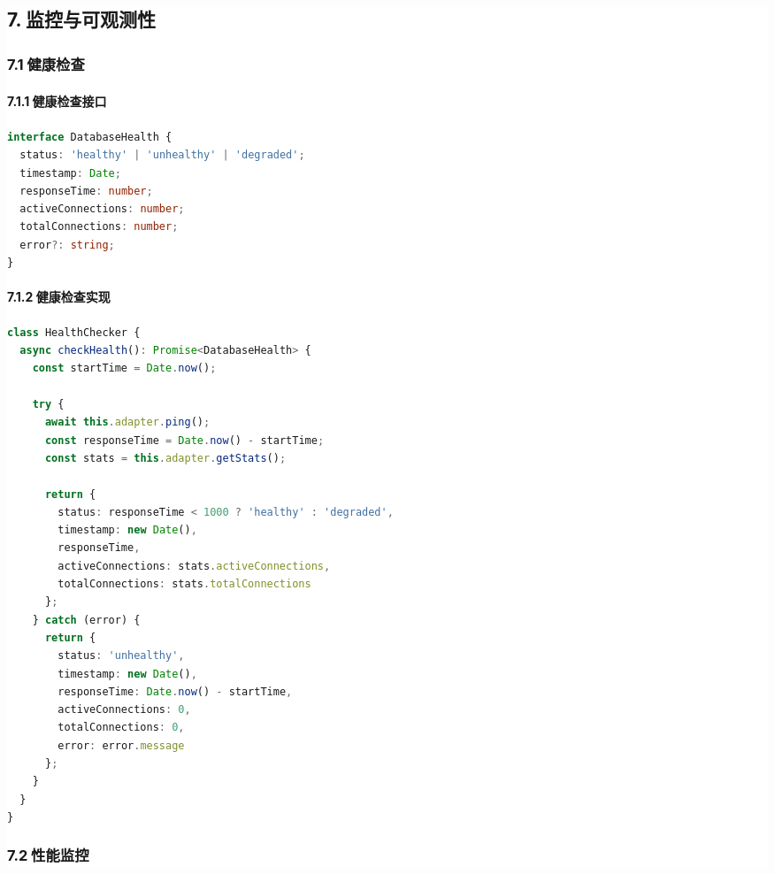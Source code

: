 ## 7. 监控与可观测性

### 7.1 健康检查

#### 7.1.1 健康检查接口

```typescript
interface DatabaseHealth {
  status: 'healthy' | 'unhealthy' | 'degraded';
  timestamp: Date;
  responseTime: number;
  activeConnections: number;
  totalConnections: number;
  error?: string;
}
```

#### 7.1.2 健康检查实现

```typescript
class HealthChecker {
  async checkHealth(): Promise<DatabaseHealth> {
    const startTime = Date.now();
    
    try {
      await this.adapter.ping();
      const responseTime = Date.now() - startTime;
      const stats = this.adapter.getStats();
      
      return {
        status: responseTime < 1000 ? 'healthy' : 'degraded',
        timestamp: new Date(),
        responseTime,
        activeConnections: stats.activeConnections,
        totalConnections: stats.totalConnections
      };
    } catch (error) {
      return {
        status: 'unhealthy',
        timestamp: new Date(),
        responseTime: Date.now() - startTime,
        activeConnections: 0,
        totalConnections: 0,
        error: error.message
      };
    }
  }
}
```

### 7.2 性能监控
